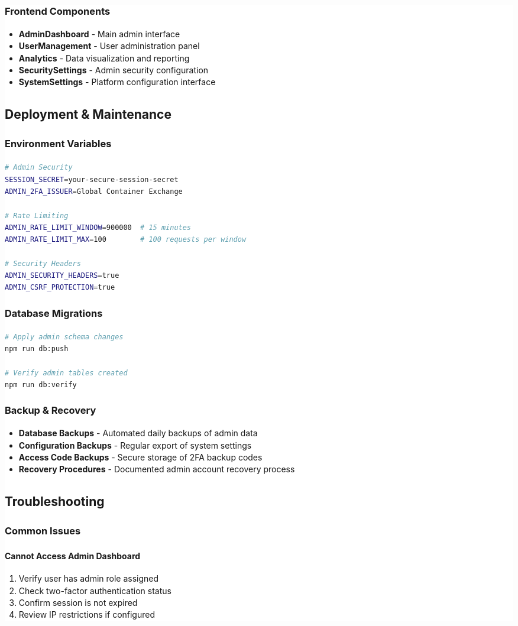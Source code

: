 ### Frontend Components
- **AdminDashboard** - Main admin interface
- **UserManagement** - User administration panel
- **Analytics** - Data visualization and reporting
- **SecuritySettings** - Admin security configuration
- **SystemSettings** - Platform configuration interface

## Deployment & Maintenance

### Environment Variables
```bash
# Admin Security
SESSION_SECRET=your-secure-session-secret
ADMIN_2FA_ISSUER=Global Container Exchange

# Rate Limiting
ADMIN_RATE_LIMIT_WINDOW=900000  # 15 minutes
ADMIN_RATE_LIMIT_MAX=100        # 100 requests per window

# Security Headers
ADMIN_SECURITY_HEADERS=true
ADMIN_CSRF_PROTECTION=true
```

### Database Migrations
```bash
# Apply admin schema changes
npm run db:push

# Verify admin tables created
npm run db:verify
```

### Backup & Recovery
- **Database Backups** - Automated daily backups of admin data
- **Configuration Backups** - Regular export of system settings
- **Access Code Backups** - Secure storage of 2FA backup codes
- **Recovery Procedures** - Documented admin account recovery process

## Troubleshooting

### Common Issues

#### Cannot Access Admin Dashboard
1. Verify user has admin role assigned
2. Check two-factor authentication status
3. Confirm session is not expired
4. Review IP restrictions if configured
